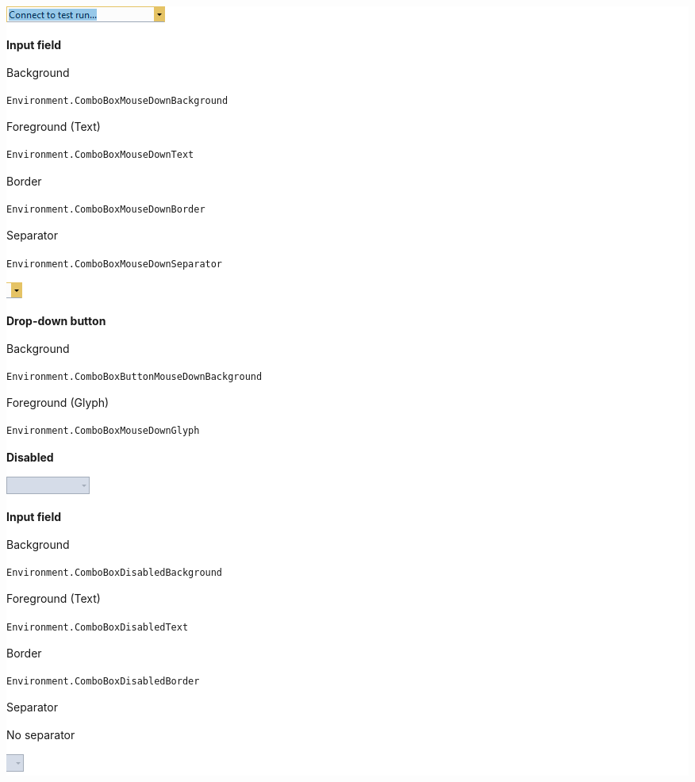  ![Combo box input field pressed](../extensibility/media/0303-038_comboboxinputfieldpressed.png "0303-038_ComboBoxInputFieldPressed")  
  
 **Input field**  
  
 Background  
  
 `Environment.ComboBoxMouseDownBackground`  
  
 Foreground (Text)  
  
 `Environment.ComboBoxMouseDownText`  
  
 Border  
  
 `Environment.ComboBoxMouseDownBorder`  
  
 Separator  
  
 `Environment.ComboBoxMouseDownSeparator`  
  
 ![Combo box&#47;drop&#45;down button pressed](../extensibility/media/0303-039_comboboxdropdownbuttonpressed.png "0303-039_ComboBoxDropdownButtonPressed")  
  
 **Drop-down button**  
  
 Background  
  
 `Environment.ComboBoxButtonMouseDownBackground`  
  
 Foreground (Glyph)  
  
 `Environment.ComboBoxMouseDownGlyph`  
  
 **Disabled**  
  
 ![Combo box input field disabled](../extensibility/media/0303-041_comboboxinputfielddisabled.png "0303-041_ComboBoxInputFieldDisabled")  
  
 **Input field**  
  
 Background  
  
 `Environment.ComboBoxDisabledBackground`  
  
 Foreground (Text)  
  
 `Environment.ComboBoxDisabledText`  
  
 Border  
  
 `Environment.ComboBoxDisabledBorder`  
  
 Separator  
  
 No separator  
  
 ![Combo box&#47;drop&#45;down button disabled](../extensibility/media/0303-040_comboboxdropdownbuttondisabled.png "0303-040_ComboBoxDropdownButtonDisabled")  
  
